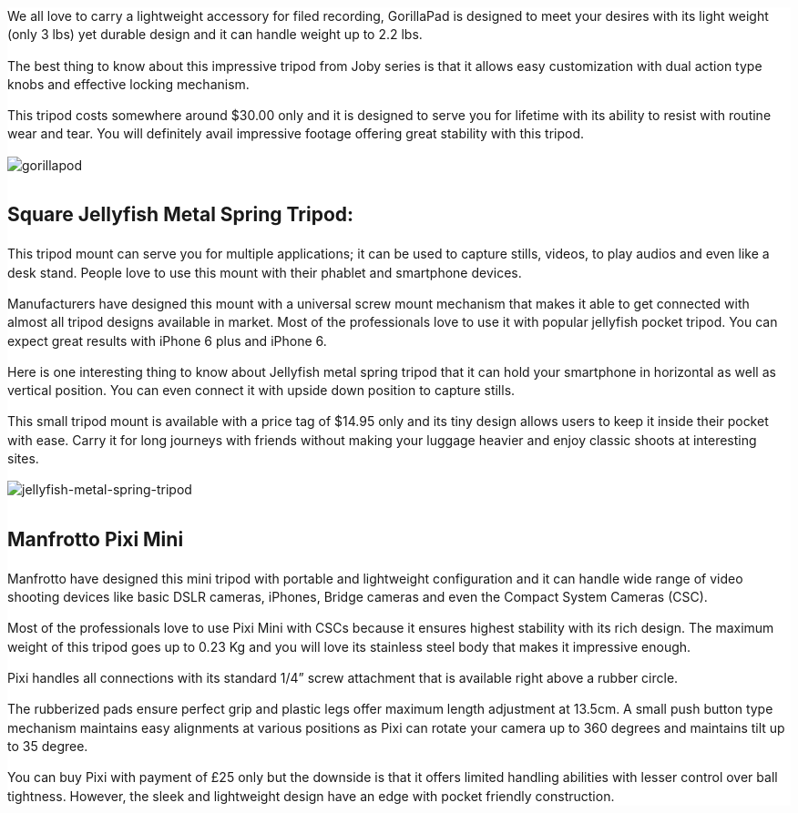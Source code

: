  We all love to carry a lightweight accessory for filed recording, GorillaPad is designed to meet your desires with its light weight (only 3 lbs) yet durable design and it can handle weight up to 2.2 lbs.

 The best thing to know about this impressive tripod from Joby series is that it allows easy customization with dual action type knobs and effective locking mechanism.

 This tripod costs somewhere around $30.00 only and it is designed to serve you for lifetime with its ability to resist with routine wear and tear. You will definitely avail impressive footage offering great stability with this tripod.

![gorillapod](https://images.wondershare.com/filmora/article-images/gorillapod.jpg
)

## Square Jellyfish Metal Spring Tripod:

 This tripod mount can serve you for multiple applications; it can be used to capture stills, videos, to play audios and even like a desk stand. People love to use this mount with their phablet and smartphone devices.

 Manufacturers have designed this mount with a universal screw mount mechanism that makes it able to get connected with almost all tripod designs available in market. Most of the professionals love to use it with popular jellyfish pocket tripod. You can expect great results with iPhone 6 plus and iPhone 6.

 Here is one interesting thing to know about Jellyfish metal spring tripod that it can hold your smartphone in horizontal as well as vertical position. You can even connect it with upside down position to capture stills.

 This small tripod mount is available with a price tag of $14.95 only and its tiny design allows users to keep it inside their pocket with ease. Carry it for long journeys with friends without making your luggage heavier and enjoy classic shoots at interesting sites.

![jellyfish-metal-spring-tripod](https://images.wondershare.com/filmora/article-images/jellyfish-metal-spring-tripod.jpg
)

## Manfrotto Pixi Mini

 Manfrotto have designed this mini tripod with portable and lightweight configuration and it can handle wide range of video shooting devices like basic DSLR cameras, iPhones, Bridge cameras and even the Compact System Cameras (CSC).

 Most of the professionals love to use Pixi Mini with CSCs because it ensures highest stability with its rich design. The maximum weight of this tripod goes up to 0.23 Kg and you will love its stainless steel body that makes it impressive enough.

 Pixi handles all connections with its standard 1/4” screw attachment that is available right above a rubber circle.

 The rubberized pads ensure perfect grip and plastic legs offer maximum length adjustment at 13.5cm. A small push button type mechanism maintains easy alignments at various positions as Pixi can rotate your camera up to 360 degrees and maintains tilt up to 35 degree.

 You can buy Pixi with payment of £25 only but the downside is that it offers limited handling abilities with lesser control over ball tightness. However, the sleek and lightweight design have an edge with pocket friendly construction.

